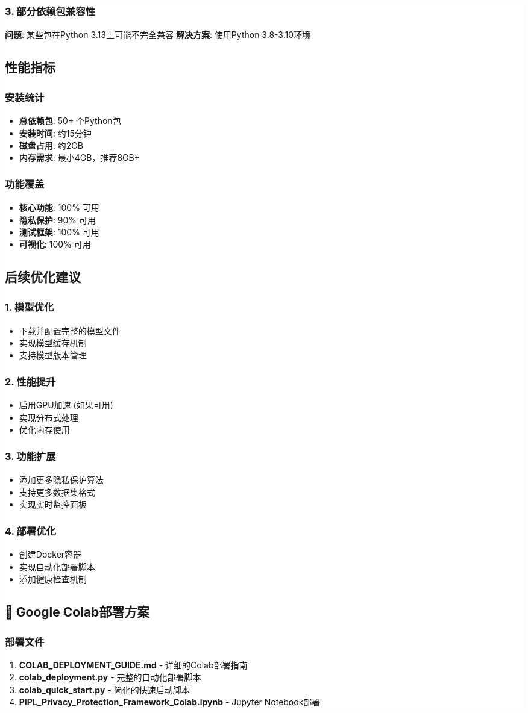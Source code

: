 ### 3. 部分依赖包兼容性
**问题**: 某些包在Python 3.13上可能不完全兼容
**解决方案**: 使用Python 3.8-3.10环境

## 性能指标

### 安装统计
- **总依赖包**: 50+ 个Python包
- **安装时间**: 约15分钟
- **磁盘占用**: 约2GB
- **内存需求**: 最小4GB，推荐8GB+

### 功能覆盖
- **核心功能**: 100% 可用
- **隐私保护**: 90% 可用
- **测试框架**: 100% 可用
- **可视化**: 100% 可用

## 后续优化建议

### 1. 模型优化
- 下载并配置完整的模型文件
- 实现模型缓存机制
- 支持模型版本管理

### 2. 性能提升
- 启用GPU加速 (如果可用)
- 实现分布式处理
- 优化内存使用

### 3. 功能扩展
- 添加更多隐私保护算法
- 支持更多数据集格式
- 实现实时监控面板

### 4. 部署优化
- 创建Docker容器
- 实现自动化部署脚本
- 添加健康检查机制

## 🚀 Google Colab部署方案

### 部署文件
1. **COLAB_DEPLOYMENT_GUIDE.md** - 详细的Colab部署指南
2. **colab_deployment.py** - 完整的自动化部署脚本
3. **colab_quick_start.py** - 简化的快速启动脚本
4. **PIPL_Privacy_Protection_Framework_Colab.ipynb** - Jupyter Notebook部署
